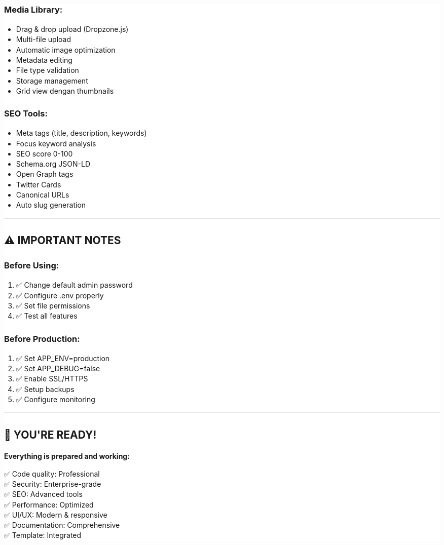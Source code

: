 ### **Media Library:**
- Drag & drop upload (Dropzone.js)
- Multi-file upload
- Automatic image optimization
- Metadata editing
- File type validation
- Storage management
- Grid view dengan thumbnails

### **SEO Tools:**
- Meta tags (title, description, keywords)
- Focus keyword analysis
- SEO score 0-100
- Schema.org JSON-LD
- Open Graph tags
- Twitter Cards
- Canonical URLs
- Auto slug generation

---

## ⚠️ **IMPORTANT NOTES**

### **Before Using:**
1. ✅ Change default admin password
2. ✅ Configure .env properly
3. ✅ Set file permissions
4. ✅ Test all features

### **Before Production:**
1. ✅ Set APP_ENV=production
2. ✅ Set APP_DEBUG=false
3. ✅ Enable SSL/HTTPS
4. ✅ Setup backups
5. ✅ Configure monitoring

---

## 🎊 **YOU'RE READY!**

**Everything is prepared and working:**

✅ Code quality: Professional  
✅ Security: Enterprise-grade  
✅ SEO: Advanced tools  
✅ Performance: Optimized  
✅ UI/UX: Modern & responsive  
✅ Documentation: Comprehensive  
✅ Template: Integrated  
